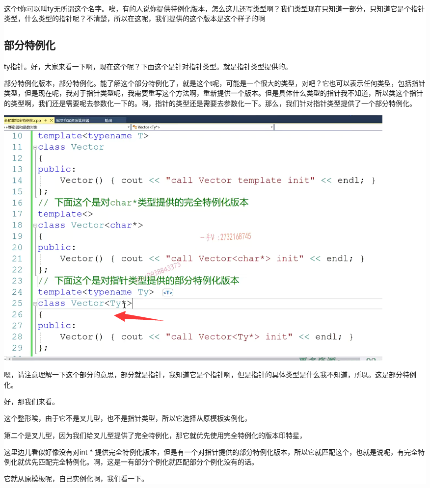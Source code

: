 这个t你可以叫ty无所谓这个名字。唉，有的人说你提供特例化版本，怎么这儿还写类型啊？我们类型现在只知道一部分，只知道它是个指针类型，什么类型的指针呢？不清楚，所以在这呢，我们提供的这个版本是这个样子的啊

## 部分特例化

ty指针。好，大家来看一下啊，现在这个呢？下面这个是针对指针类型。就是指针类型提供的。

部分特例化版本，部分特例化。能了解这个部分特例化了，就是这个t呢，可能是一个很大的类型，对吧？它也可以表示任何类型，包括指针类型，但是现在呢，我对于指针类型呢，我需要重写这个方法啊，重新提供一个版本。但是具体什么类型的指针我不知道，所以类这个指针的类型啊，我们还是需要呢去参数化一下的。啊，指针的类型还是需要去参数化一下。那么，我们针对指针类型提供了一个部分特例化。

![image-20230512171924315](image/image-20230512171924315.png)





嗯，请注意理解一下这个部分的意思，部分就是指针，我知道它是个指针啊，但是指针的具体类型是什么我不知道，所以。这是部分特例化。



好，那我们来看。

这个整形唉，由于它不是叉儿型，也不是指针类型，所以它选择从原模板实例化，

第二个是叉儿型，因为我们给叉儿型提供了完全特例化，那它就优先使用完全特例化的版本印特星，

这里边儿看似好像没有对int * 提供完全特例化版本，但是有一个对指针提供的部分特例化版本，所以它就匹配这个，也就是说呢，有完全特例化就优先匹配完全特例化。啊，这是一有部分个例化就匹配部分个例化没有的话。

它就从原模板呢，自己实例化啊，我们看一下。


